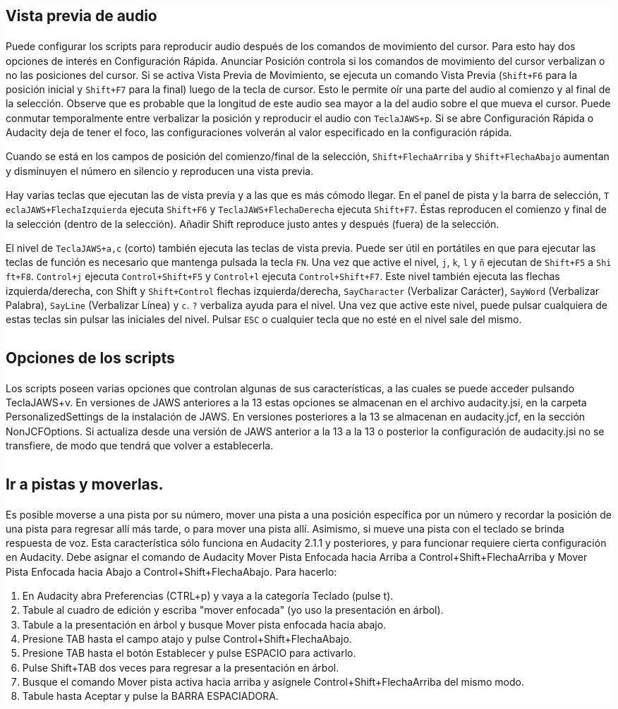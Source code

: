 ## Vista previa de audio
Puede configurar los scripts para reproducir audio después de los comandos de movimiento del cursor. Para esto hay dos opciones de interés en Configuración Rápida. Anunciar Posición controla si los comandos de movimiento del cursor verbalizan o no las posiciones del cursor. Si se activa Vista Previa de Movimiento, se ejecuta un comando Vista Previa (`Shift+F6` para la posición inicial y `Shift+F7` para la final) luego de la tecla de cursor. Esto le permite oír una parte del audio al comienzo y al final de la selección. Observe que es probable que la longitud de este audio sea mayor a la del audio sobre el que mueva el cursor. Puede conmutar temporalmente entre verbalizar la posición y reproducir el audio con `TeclaJAWS+p`. Si se abre Configuración Rápida o Audacity deja de tener el foco, las configuraciones volverán al valor especificado en la configuración rápida.

Cuando se está en los campos de posición del comienzo/final de la selección, `Shift+FlechaArriba` y `Shift+FlechaAbajo` aumentan y disminuyen el número en silencio y reproducen una vista previa.

Hay varias teclas que ejecutan las de vista previa y a las que es más cómodo llegar. En el panel de pista y la barra de selección, `TeclaJAWS+FlechaIzquierda` ejecuta `Shift+F6` y `TeclaJAWS+FlechaDerecha` ejecuta `Shift+F7`. Éstas reproducen el comienzo y final de la selección (dentro de la selección). Añadir Shift reproduce justo antes y después (fuera) de la selección.

El nivel de `TeclaJAWS+a,c` (corto) también ejecuta las teclas de vista previa. Puede ser útil en portátiles en que para ejecutar las teclas de función es necesario que mantenga pulsada la tecla `FN`. Una vez que active el nivel, `j`, `k`, `l` y `ñ` ejecutan de `Shift+F5` a `Shift+F8`. `Control+j` ejecuta `Control+Shift+F5` y `Control+l` ejecuta `Control+Shift+F7`. Este nivel también ejecuta las flechas izquierda/derecha, con Shift y `Shift+Control` flechas izquierda/derecha, `SayCharacter` (Verbalizar Carácter), `SayWord` (Verbalizar Palabra), `SayLine` (Verbalizar Línea) y `c`. `?` verbaliza ayuda para el nivel. Una vez que active este nivel, puede pulsar cualquiera de estas teclas sin pulsar las iniciales del nivel. Pulsar `ESC` o cualquier tecla que no esté en el nivel sale del mismo.

## Opciones de los scripts

Los scripts poseen varias opciones que controlan algunas de sus características, a las cuales se puede acceder pulsando TeclaJAWS+v. En versiones de JAWS anteriores a la 13 estas opciones se almacenan en el archivo audacity.jsi, en la carpeta PersonalizedSettings de la instalación de JAWS. En versiones posteriores a la 13 se almacenan en audacity.jcf, en la sección NonJCFOptions. Si actualiza desde una versión de JAWS anterior a la 13 a la 13 o posterior la configuración de audacity.jsi no se transfiere, de modo que tendrá que volver a establecerla.

## Ir a pistas y moverlas.

Es posible moverse a una pista por su número, mover una pista a una posición específica por un número y recordar la posición de una pista para regresar allí más tarde, o para mover una pista allí. Asimismo, si mueve una pista con el teclado se brinda respuesta de voz. Esta característica sólo funciona en Audacity 2.1.1 y posteriores, y para funcionar requiere cierta configuración en Audacity. Debe asignar el comando de Audacity Mover Pista Enfocada hacia Arriba a Control+Shift+FlechaArriba y Mover Pista Enfocada hacia Abajo a Control+Shift+FlechaAbajo. Para hacerlo:

1. En Audacity abra Preferencias (CTRL+p) y vaya a la categoría Teclado (pulse t).
2. Tabule al cuadro de edición y escriba "mover enfocada" (yo uso la presentación en árbol).
3. Tabule a la presentación en árbol y busque Mover pista enfocada hacia abajo.
4. Presione TAB hasta el campo atajo y pulse Control+Shift+FlechaAbajo.
5. Presione TAB hasta el botón Establecer y pulse ESPACIO para activarlo.
6. Pulse Shift+TAB dos veces para regresar a la presentación en árbol.
7. Busque el comando Mover pista activa hacia arriba y asígnele Control+Shift+FlechaArriba del mismo modo.
8. Tabule hasta Aceptar y pulse la BARRA ESPACIADORA.
